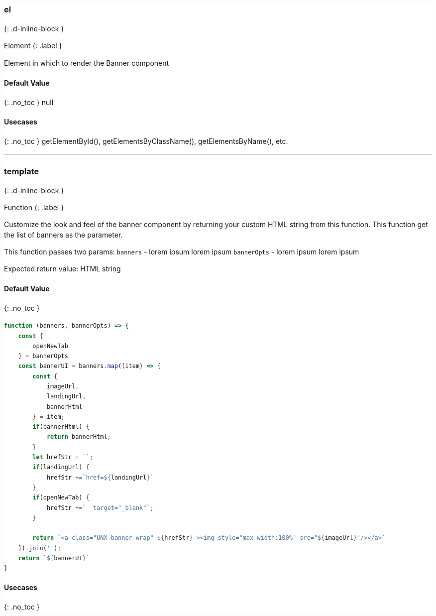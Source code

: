 
### el
{: .d-inline-block }

Element
{: .label  }

Element in which to render the Banner component

#### Default Value
{: .no_toc }
null

#### Usecases
{: .no_toc }
getElementById(), getElementsByClassName(), getElementsByName(), etc.

---

### template
{: .d-inline-block }

Function
{: .label }

Customize the look and feel of the banner component by returning your custom HTML string from this function. This function get the list of banners as the parameter.

This function passes two params:
`banners` - lorem ipsum lorem ipsum
`bannerOpts` - lorem ipsum lorem ipsum

Expected return value: HTML string


#### Default Value
{: .no_toc }
```js
function (banners, bannerOpts) => {
    const {
        openNewTab
    } = bannerOpts
    const bannerUI = banners.map((item) => {
        const {
            imageUrl,
            landingUrl,
            bannerHtml
        } = item;
        if(bannerHtml) {
            return bannerHtml;
        }
        let hrefStr = ``;
        if(landingUrl) {
            hrefStr +=`href=${landingUrl}`
        }
        if(openNewTab) {
            hrefStr +=`  target="_blank"`;
        }

        return `<a class="UNX-banner-wrap" ${hrefStr} ><img style="max-width:100%" src="${imageUrl}"/></a>`
    }).join('');
    return `${bannerUI}`
}
```
#### Usecases
{: .no_toc }